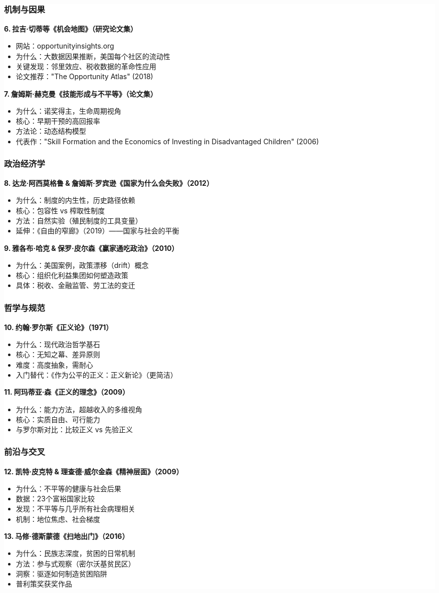 ### 机制与因果

**6. 拉吉·切蒂等《机会地图》（研究论文集）**
- 网站：opportunityinsights.org
- 为什么：大数据因果推断，美国每个社区的流动性
- 关键发现：邻里效应、税收数据的革命性应用
- 论文推荐："The Opportunity Atlas" (2018)

**7. 詹姆斯·赫克曼《技能形成与不平等》（论文集）**
- 为什么：诺奖得主，生命周期视角
- 核心：早期干预的高回报率
- 方法论：动态结构模型
- 代表作："Skill Formation and the Economics of Investing in Disadvantaged Children" (2006)

### 政治经济学

**8. 达龙·阿西莫格鲁 & 詹姆斯·罗宾逊《国家为什么会失败》（2012）**
- 为什么：制度的内生性，历史路径依赖
- 核心：包容性 vs 榨取性制度
- 方法：自然实验（殖民制度的工具变量）
- 延伸：《自由的窄廊》（2019）——国家与社会的平衡

**9. 雅各布·哈克 & 保罗·皮尔森《赢家通吃政治》（2010）**
- 为什么：美国案例，政策漂移（drift）概念
- 核心：组织化利益集团如何塑造政策
- 具体：税收、金融监管、劳工法的变迁

### 哲学与规范

**10. 约翰·罗尔斯《正义论》（1971）**
- 为什么：现代政治哲学基石
- 核心：无知之幕、差异原则
- 难度：高度抽象，需耐心
- 入门替代：《作为公平的正义：正义新论》（更简洁）

**11. 阿玛蒂亚·森《正义的理念》（2009）**
- 为什么：能力方法，超越收入的多维视角
- 核心：实质自由、可行能力
- 与罗尔斯对比：比较正义 vs 先验正义

### 前沿与交叉

**12. 凯特·皮克特 & 理查德·威尔金森《精神层面》（2009）**
- 为什么：不平等的健康与社会后果
- 数据：23个富裕国家比较
- 发现：不平等与几乎所有社会病理相关
- 机制：地位焦虑、社会梯度

**13. 马修·德斯蒙德《扫地出门》（2016）**
- 为什么：民族志深度，贫困的日常机制
- 方法：参与式观察（密尔沃基贫民区）
- 洞察：驱逐如何制造贫困陷阱
- 普利策奖获奖作品
